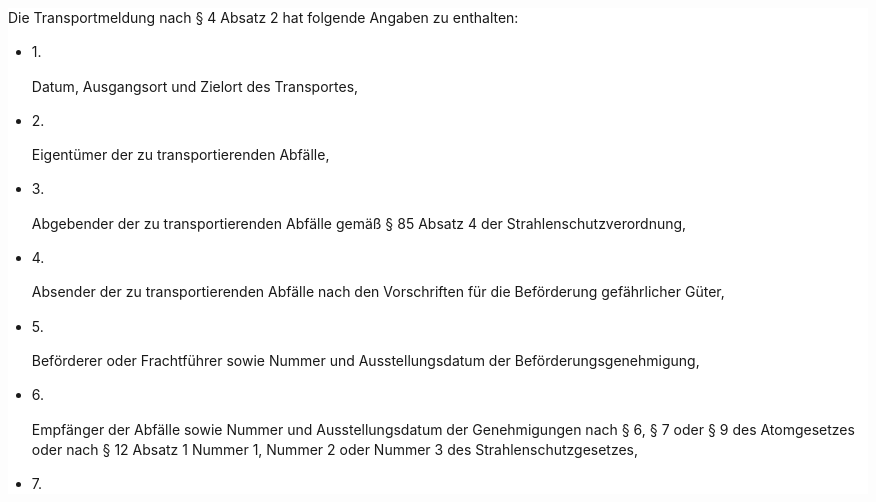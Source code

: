 </div>

<div class="jurAbsatz">

Die Transportmeldung nach § 4 Absatz 2 hat folgende Angaben zu
enthalten:

  - 1\.
    
    <div style="">
    
    Datum, Ausgangsort und Zielort des Transportes,
    
    </div>

  - 2\.
    
    <div style="">
    
    Eigentümer der zu transportierenden Abfälle,
    
    </div>

  - 3\.
    
    <div style="">
    
    Abgebender der zu transportierenden Abfälle gemäß § 85 Absatz 4 der
    Strahlenschutzverordnung,
    
    </div>

  - 4\.
    
    <div style="">
    
    Absender der zu transportierenden Abfälle nach den Vorschriften für
    die Beförderung gefährlicher Güter,
    
    </div>

  - 5\.
    
    <div style="">
    
    Beförderer oder Frachtführer sowie Nummer und Ausstellungsdatum der
    Beförderungsgenehmigung,
    
    </div>

  - 6\.
    
    <div style="">
    
    Empfänger der Abfälle sowie Nummer und Ausstellungsdatum der
    Genehmigungen nach § 6, § 7 oder § 9 des Atomgesetzes oder nach § 12
    Absatz 1 Nummer 1, Nummer 2 oder Nummer 3 des
    Strahlenschutzgesetzes,
    
    </div>

  - 7\.
    
    <div style="">
    
